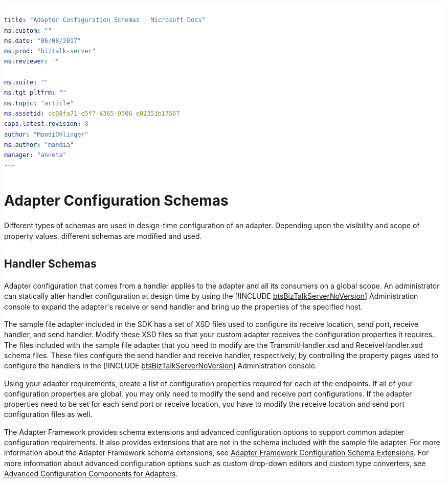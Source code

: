 ```yaml
---
title: "Adapter Configuration Schemas | Microsoft Docs"
ms.custom: ""
ms.date: "06/08/2017"
ms.prod: "biztalk-server"
ms.reviewer: ""

ms.suite: ""
ms.tgt_pltfrm: ""
ms.topic: "article"
ms.assetid: cc08fa71-c5f7-4365-9506-e02351b17567
caps.latest.revision: 8
author: "MandiOhlinger"
ms.author: "mandia"
manager: "anneta"
---
```

# Adapter Configuration Schemas
Different types of schemas are used in design-time configuration of an adapter. Depending upon the visibility and scope of property values, different schemas are modified and used.  
  
## Handler Schemas  
 Adapter configuration that comes from a handler applies to the adapter and all its consumers on a global scope. An administrator can statically alter handler configuration at design time by using the [!INCLUDE [btsBizTalkServerNoVersion](../includes/btsbiztalkservernoversion-md.md)] Administration console to expand the adapter's receive or send handler and bring up the properties of the specified host.  
  
 The sample file adapter included in the SDK has a set of XSD files used to configure its receive location, send port, receive handler, and send handler. Modify these XSD files so that your custom adapter receives the configuration properties it requires. The files included with the sample file adapter that you need to modify are the TransmitHandler.xsd and ReceiveHandler.xsd schema files. These files configure the send handler and receive handler, respectively, by controlling the property pages used to configure the handlers in the [!INCLUDE [btsBizTalkServerNoVersion](../includes/btsbiztalkservernoversion-md.md)] Administration console.  
  
 Using your adapter requirements, create a list of configuration properties required for each of the endpoints. If all of your configuration properties are global, you may only need to modify the send and receive port configurations. If the adapter properties need to be set for each send port or receive location, you have to modify the receive location and send port configuration files as well.  
  
 The Adapter Framework provides schema extensions and advanced configuration options to support common adapter configuration requirements. It also provides extensions that are not in the schema included with the sample file adapter. For more information about the Adapter Framework schema extensions, see [Adapter Framework Configuration Schema Extensions](../core/adapter-framework-configuration-schema-extensions.md). For more information about advanced configuration options such as custom drop-down editors and custom type converters, see [Advanced Configuration Components for Adapters](../core/advanced-configuration-components-for-adapters.md).  
  